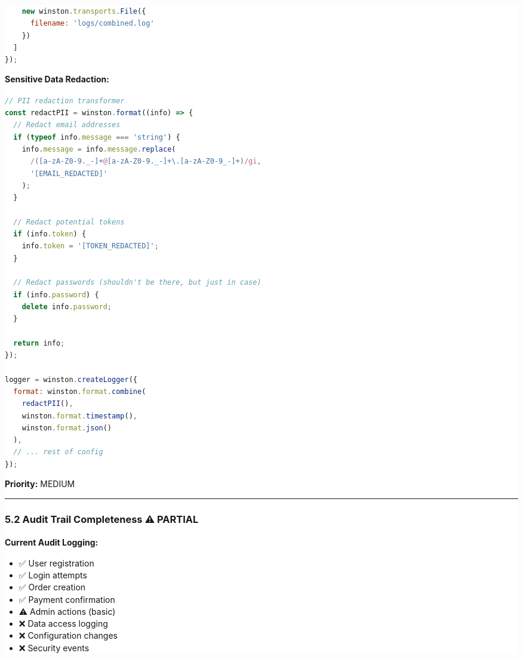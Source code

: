 ```javascript
    new winston.transports.File({
      filename: 'logs/combined.log'
    })
  ]
});
```

**Sensitive Data Redaction:**

```javascript
// PII redaction transformer
const redactPII = winston.format((info) => {
  // Redact email addresses
  if (typeof info.message === 'string') {
    info.message = info.message.replace(
      /([a-zA-Z0-9._-]+@[a-zA-Z0-9._-]+\.[a-zA-Z0-9_-]+)/gi,
      '[EMAIL_REDACTED]'
    );
  }
  
  // Redact potential tokens
  if (info.token) {
    info.token = '[TOKEN_REDACTED]';
  }
  
  // Redact passwords (shouldn't be there, but just in case)
  if (info.password) {
    delete info.password;
  }
  
  return info;
});

logger = winston.createLogger({
  format: winston.format.combine(
    redactPII(),
    winston.format.timestamp(),
    winston.format.json()
  ),
  // ... rest of config
});
```

**Priority:** MEDIUM

---

### 5.2 Audit Trail Completeness ⚠️ PARTIAL

**Current Audit Logging:**
- ✅ User registration
- ✅ Login attempts
- ✅ Order creation
- ✅ Payment confirmation
- ⚠️ Admin actions (basic)
- ❌ Data access logging
- ❌ Configuration changes
- ❌ Security events
